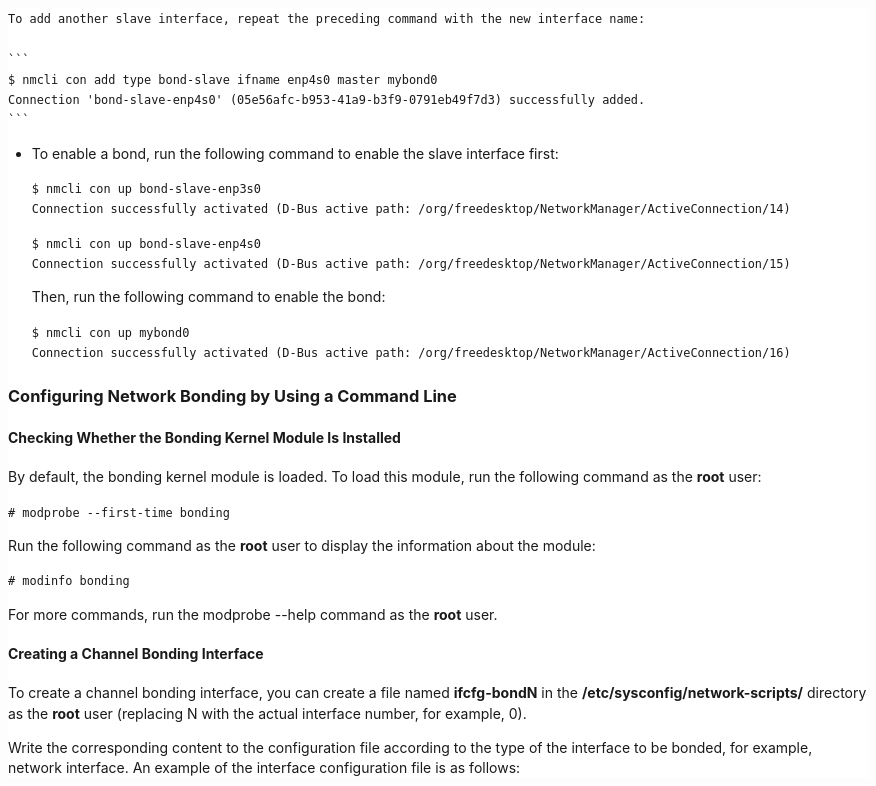    To add another slave interface, repeat the preceding command with the new interface name:

    ```
    $ nmcli con add type bond-slave ifname enp4s0 master mybond0
    Connection 'bond-slave-enp4s0' (05e56afc-b953-41a9-b3f9-0791eb49f7d3) successfully added.
    ```

-   To enable a bond, run the following command to enable the slave interface first:

    ```
    $ nmcli con up bond-slave-enp3s0
    Connection successfully activated (D-Bus active path: /org/freedesktop/NetworkManager/ActiveConnection/14)
    ```

    ```
    $ nmcli con up bond-slave-enp4s0
    Connection successfully activated (D-Bus active path: /org/freedesktop/NetworkManager/ActiveConnection/15)
    ```

    Then, run the following command to enable the bond:

    ```
    $ nmcli con up mybond0
    Connection successfully activated (D-Bus active path: /org/freedesktop/NetworkManager/ActiveConnection/16)
    ```


### Configuring Network Bonding by Using a Command Line

#### Checking Whether the Bonding Kernel Module Is Installed

By default, the bonding kernel module is loaded. To load this module, run the following command as the **root** user:

```
# modprobe --first-time bonding
```

Run the following command as the **root** user to display the information about the module:

```
# modinfo bonding
```

For more commands, run the modprobe \-\-help command as the **root** user.

#### Creating a Channel Bonding Interface

To create a channel bonding interface, you can create a file named  **ifcfg-bondN**  in the  **/etc/sysconfig/network-scripts/**  directory as the **root** user \(replacing N with the actual interface number, for example, 0\).

Write the corresponding content to the configuration file according to the type of the interface to be bonded, for example, network interface. An example of the interface configuration file is as follows:
